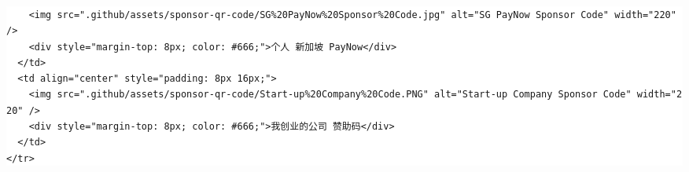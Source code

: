         <img src=".github/assets/sponsor-qr-code/SG%20PayNow%20Sponsor%20Code.jpg" alt="SG PayNow Sponsor Code" width="220" />
        <div style="margin-top: 8px; color: #666;">个人 新加坡 PayNow</div>
      </td>
      <td align="center" style="padding: 8px 16px;">
        <img src=".github/assets/sponsor-qr-code/Start-up%20Company%20Code.PNG" alt="Start-up Company Sponsor Code" width="220" />
        <div style="margin-top: 8px; color: #666;">我创业的公司 赞助码</div>
      </td>
    </tr>
  </table>
</div>
